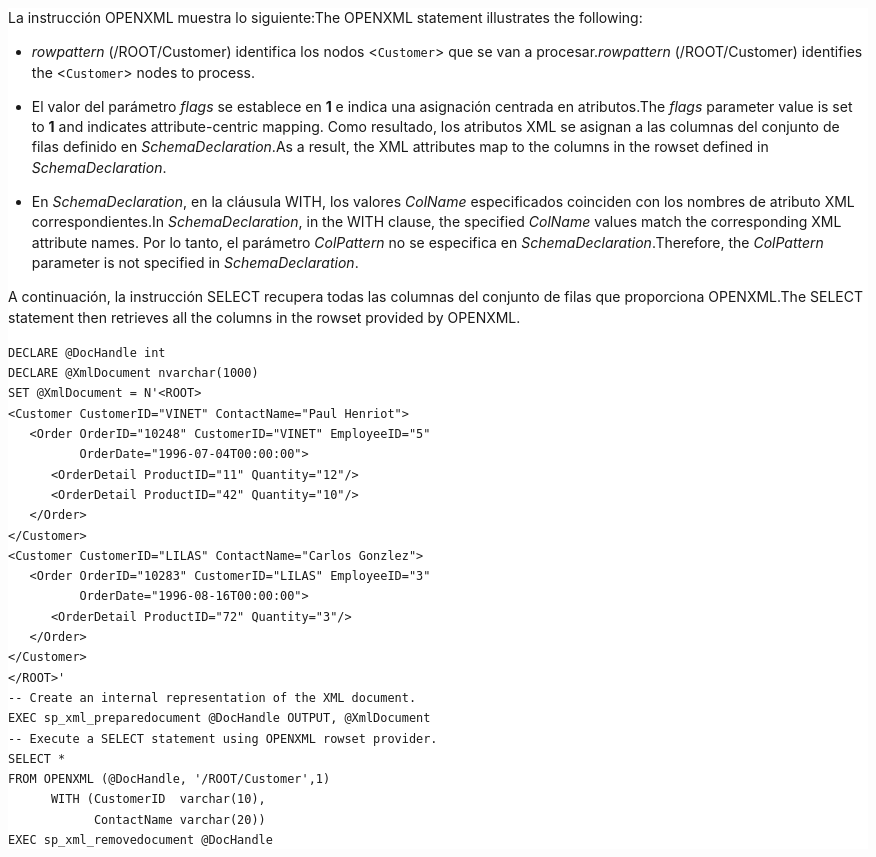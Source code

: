  <span data-ttu-id="85770-121">La instrucción OPENXML muestra lo siguiente:</span><span class="sxs-lookup"><span data-stu-id="85770-121">The OPENXML statement illustrates the following:</span></span>  
  
-   <span data-ttu-id="85770-122">*rowpattern* (/ROOT/Customer) identifica los nodos <`Customer`> que se van a procesar.</span><span class="sxs-lookup"><span data-stu-id="85770-122">*rowpattern* (/ROOT/Customer) identifies the <`Customer`> nodes to process.</span></span>  
  
-   <span data-ttu-id="85770-123">El valor del parámetro *flags* se establece en **1** e indica una asignación centrada en atributos.</span><span class="sxs-lookup"><span data-stu-id="85770-123">The *flags* parameter value is set to **1** and indicates attribute-centric mapping.</span></span> <span data-ttu-id="85770-124">Como resultado, los atributos XML se asignan a las columnas del conjunto de filas definido en *SchemaDeclaration*.</span><span class="sxs-lookup"><span data-stu-id="85770-124">As a result, the XML attributes map to the columns in the rowset defined in *SchemaDeclaration*.</span></span>  
  
-   <span data-ttu-id="85770-125">En *SchemaDeclaration*, en la cláusula WITH, los valores *ColName* especificados coinciden con los nombres de atributo XML correspondientes.</span><span class="sxs-lookup"><span data-stu-id="85770-125">In *SchemaDeclaration*, in the WITH clause, the specified *ColName* values match the corresponding XML attribute names.</span></span> <span data-ttu-id="85770-126">Por lo tanto, el parámetro *ColPattern* no se especifica en *SchemaDeclaration*.</span><span class="sxs-lookup"><span data-stu-id="85770-126">Therefore, the *ColPattern* parameter is not specified in *SchemaDeclaration*.</span></span>  
  
 <span data-ttu-id="85770-127">A continuación, la instrucción SELECT recupera todas las columnas del conjunto de filas que proporciona OPENXML.</span><span class="sxs-lookup"><span data-stu-id="85770-127">The SELECT statement then retrieves all the columns in the rowset provided by OPENXML.</span></span>  
  
```  
DECLARE @DocHandle int  
DECLARE @XmlDocument nvarchar(1000)  
SET @XmlDocument = N'<ROOT>  
<Customer CustomerID="VINET" ContactName="Paul Henriot">  
   <Order OrderID="10248" CustomerID="VINET" EmployeeID="5"   
          OrderDate="1996-07-04T00:00:00">  
      <OrderDetail ProductID="11" Quantity="12"/>  
      <OrderDetail ProductID="42" Quantity="10"/>  
   </Order>  
</Customer>  
<Customer CustomerID="LILAS" ContactName="Carlos Gonzlez">  
   <Order OrderID="10283" CustomerID="LILAS" EmployeeID="3"   
          OrderDate="1996-08-16T00:00:00">  
      <OrderDetail ProductID="72" Quantity="3"/>  
   </Order>  
</Customer>  
</ROOT>'  
-- Create an internal representation of the XML document.  
EXEC sp_xml_preparedocument @DocHandle OUTPUT, @XmlDocument  
-- Execute a SELECT statement using OPENXML rowset provider.  
SELECT *  
FROM OPENXML (@DocHandle, '/ROOT/Customer',1)  
      WITH (CustomerID  varchar(10),  
            ContactName varchar(20))  
EXEC sp_xml_removedocument @DocHandle  
```  
  